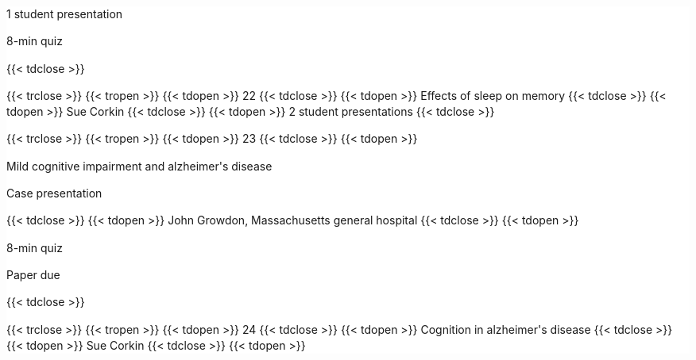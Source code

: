 
1 student presentation

8-min quiz


{{< tdclose >}}

{{< trclose >}}
{{< tropen >}}
{{< tdopen >}}
22
{{< tdclose >}}
{{< tdopen >}}
Effects of sleep on memory
{{< tdclose >}}
{{< tdopen >}}
Sue Corkin
{{< tdclose >}}
{{< tdopen >}}
2 student presentations
{{< tdclose >}}

{{< trclose >}}
{{< tropen >}}
{{< tdopen >}}
23
{{< tdclose >}}
{{< tdopen >}}


Mild cognitive impairment and alzheimer's disease

Case presentation


{{< tdclose >}}
{{< tdopen >}}
John Growdon, Massachusetts general hospital
{{< tdclose >}}
{{< tdopen >}}


8-min quiz

Paper due


{{< tdclose >}}

{{< trclose >}}
{{< tropen >}}
{{< tdopen >}}
24
{{< tdclose >}}
{{< tdopen >}}
Cognition in alzheimer's disease
{{< tdclose >}}
{{< tdopen >}}
Sue Corkin
{{< tdclose >}}
{{< tdopen >}}
